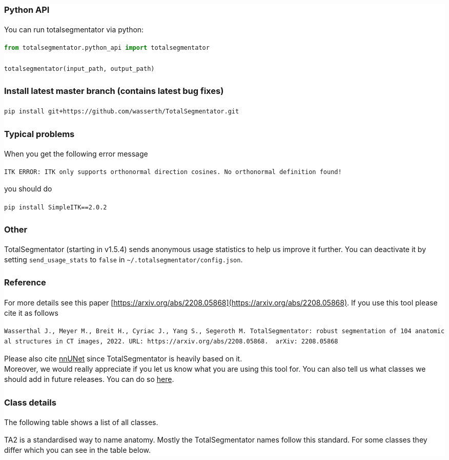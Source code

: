 ### Python API
You can run totalsegmentator via python:
```python
from totalsegmentator.python_api import totalsegmentator

totalsegmentator(input_path, output_path)
```


### Install latest master branch (contains latest bug fixes)
```
pip install git+https://github.com/wasserth/TotalSegmentator.git
```


### Typical problems
When you get the following error message
```
ITK ERROR: ITK only supports orthonormal direction cosines. No orthonormal definition found!
```
you should do
```
pip install SimpleITK==2.0.2
```


### Other
TotalSegmentator (starting in v1.5.4) sends anonymous usage statistics to help us improve it further. You can deactivate it by setting `send_usage_stats` to `false` in `~/.totalsegmentator/config.json`.


### Reference 
For more details see this paper [https://arxiv.org/abs/2208.05868](https://arxiv.org/abs/2208.05868).
If you use this tool please cite it as follows
```
Wasserthal J., Meyer M., Breit H., Cyriac J., Yang S., Segeroth M. TotalSegmentator: robust segmentation of 104 anatomical structures in CT images, 2022. URL: https://arxiv.org/abs/2208.05868.  arXiv: 2208.05868
```
Please also cite [nnUNet](https://github.com/MIC-DKFZ/nnUNet) since TotalSegmentator is heavily based on it.  
Moreover, we would really appreciate if you let us know what you are using this tool for. You can also tell us what classes we should add in future releases. You can do so [here](https://github.com/wasserth/TotalSegmentator/issues/1).


### Class details

The following table shows a list of all classes.

TA2 is a standardised way to name anatomy. Mostly the TotalSegmentator names follow this standard. 
For some classes they differ which you can see in the table below.
